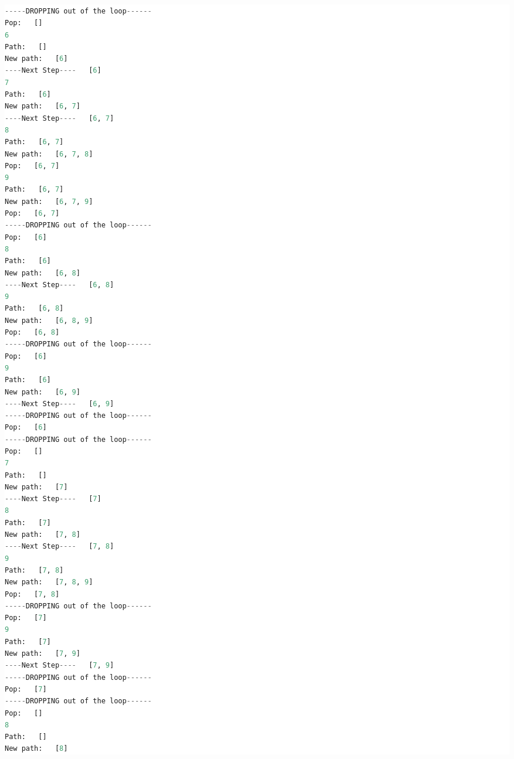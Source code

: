 ```python
-----DROPPING out of the loop------
Pop:   []
6
Path:   []
New path:   [6]
----Next Step----   [6]
7
Path:   [6]
New path:   [6, 7]
----Next Step----   [6, 7]
8
Path:   [6, 7]
New path:   [6, 7, 8]
Pop:   [6, 7]
9
Path:   [6, 7]
New path:   [6, 7, 9]
Pop:   [6, 7]
-----DROPPING out of the loop------
Pop:   [6]
8
Path:   [6]
New path:   [6, 8]
----Next Step----   [6, 8]
9
Path:   [6, 8]
New path:   [6, 8, 9]
Pop:   [6, 8]
-----DROPPING out of the loop------
Pop:   [6]
9
Path:   [6]
New path:   [6, 9]
----Next Step----   [6, 9]
-----DROPPING out of the loop------
Pop:   [6]
-----DROPPING out of the loop------
Pop:   []
7
Path:   []
New path:   [7]
----Next Step----   [7]
8
Path:   [7]
New path:   [7, 8]
----Next Step----   [7, 8]
9
Path:   [7, 8]
New path:   [7, 8, 9]
Pop:   [7, 8]
-----DROPPING out of the loop------
Pop:   [7]
9
Path:   [7]
New path:   [7, 9]
----Next Step----   [7, 9]
-----DROPPING out of the loop------
Pop:   [7]
-----DROPPING out of the loop------
Pop:   []
8
Path:   []
New path:   [8]
```